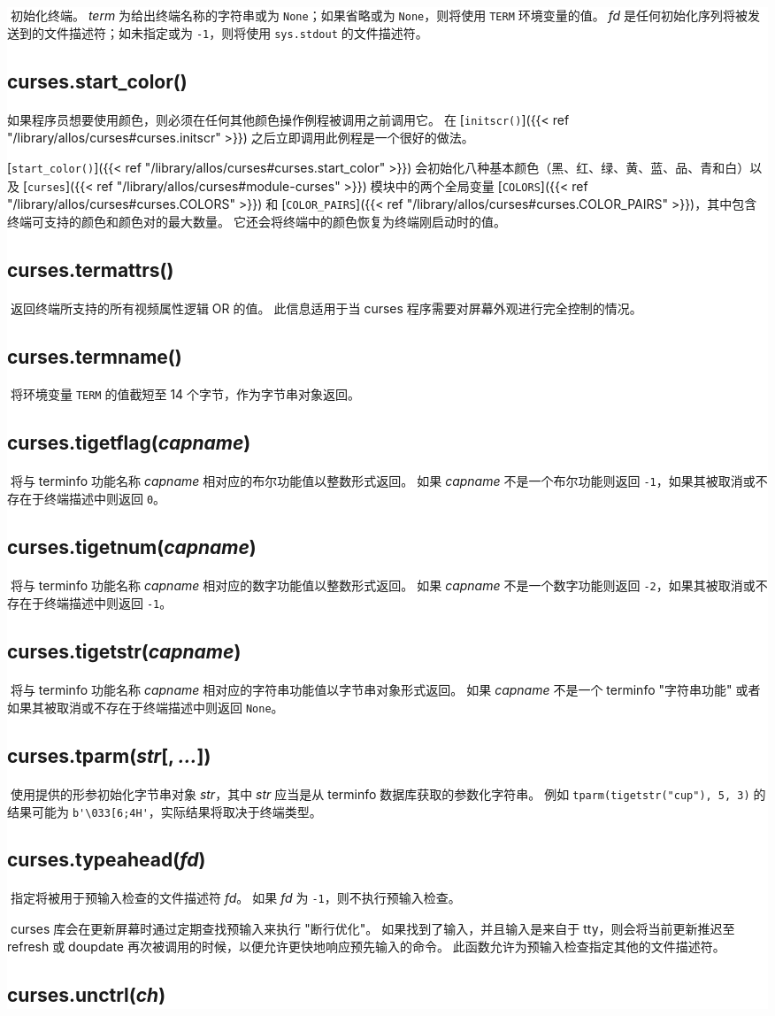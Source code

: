​	初始化终端。 *term* 为给出终端名称的字符串或为 `None`；如果省略或为 `None`，则将使用 `TERM` 环境变量的值。 *fd* 是任何初始化序列将被发送到的文件描述符；如未指定或为 `-1`，则将使用 `sys.stdout` 的文件描述符。

## curses.**start_color**()

​	如果程序员想要使用颜色，则必须在任何其他颜色操作例程被调用之前调用它。 在 [`initscr()`]({{< ref "/library/allos/curses#curses.initscr" >}}) 之后立即调用此例程是一个很好的做法。

[`start_color()`]({{< ref "/library/allos/curses#curses.start_color" >}}) 会初始化八种基本颜色（黑、红、绿、黄、蓝、品、青和白）以及 [`curses`]({{< ref "/library/allos/curses#module-curses" >}}) 模块中的两个全局变量 [`COLORS`]({{< ref "/library/allos/curses#curses.COLORS" >}}) 和 [`COLOR_PAIRS`]({{< ref "/library/allos/curses#curses.COLOR_PAIRS" >}})，其中包含终端可支持的颜色和颜色对的最大数量。 它还会将终端中的颜色恢复为终端刚启动时的值。

## curses.**termattrs**()

​	返回终端所支持的所有视频属性逻辑 OR 的值。 此信息适用于当 curses 程序需要对屏幕外观进行完全控制的情况。

## curses.**termname**()

​	将环境变量 `TERM` 的值截短至 14 个字节，作为字节串对象返回。

## curses.**tigetflag**(*capname*)

​	将与 terminfo 功能名称 *capname* 相对应的布尔功能值以整数形式返回。 如果 *capname* 不是一个布尔功能则返回 `-1`，如果其被取消或不存在于终端描述中则返回 `0`。

## curses.**tigetnum**(*capname*)

​	将与 terminfo 功能名称 *capname* 相对应的数字功能值以整数形式返回。 如果 *capname* 不是一个数字功能则返回 `-2`，如果其被取消或不存在于终端描述中则返回 `-1`。

## curses.**tigetstr**(*capname*)

​	将与 terminfo 功能名称 *capname* 相对应的字符串功能值以字节串对象形式返回。 如果 *capname* 不是一个 terminfo "字符串功能" 或者如果其被取消或不存在于终端描述中则返回 `None`。

## curses.**tparm**(*str*[, *...*])

​	使用提供的形参初始化字节串对象 *str*，其中 *str* 应当是从 terminfo 数据库获取的参数化字符串。 例如 `tparm(tigetstr("cup"), 5, 3)` 的结果可能为 `b'\033[6;4H'`，实际结果将取决于终端类型。

## curses.**typeahead**(*fd*)

​	指定将被用于预输入检查的文件描述符 *fd*。 如果 *fd* 为 `-1`，则不执行预输入检查。

​	curses 库会在更新屏幕时通过定期查找预输入来执行 "断行优化"。 如果找到了输入，并且输入是来自于 tty，则会将当前更新推迟至 refresh 或 doupdate 再次被调用的时候，以便允许更快地响应预先输入的命令。 此函数允许为预输入检查指定其他的文件描述符。

## curses.**unctrl**(*ch*)
